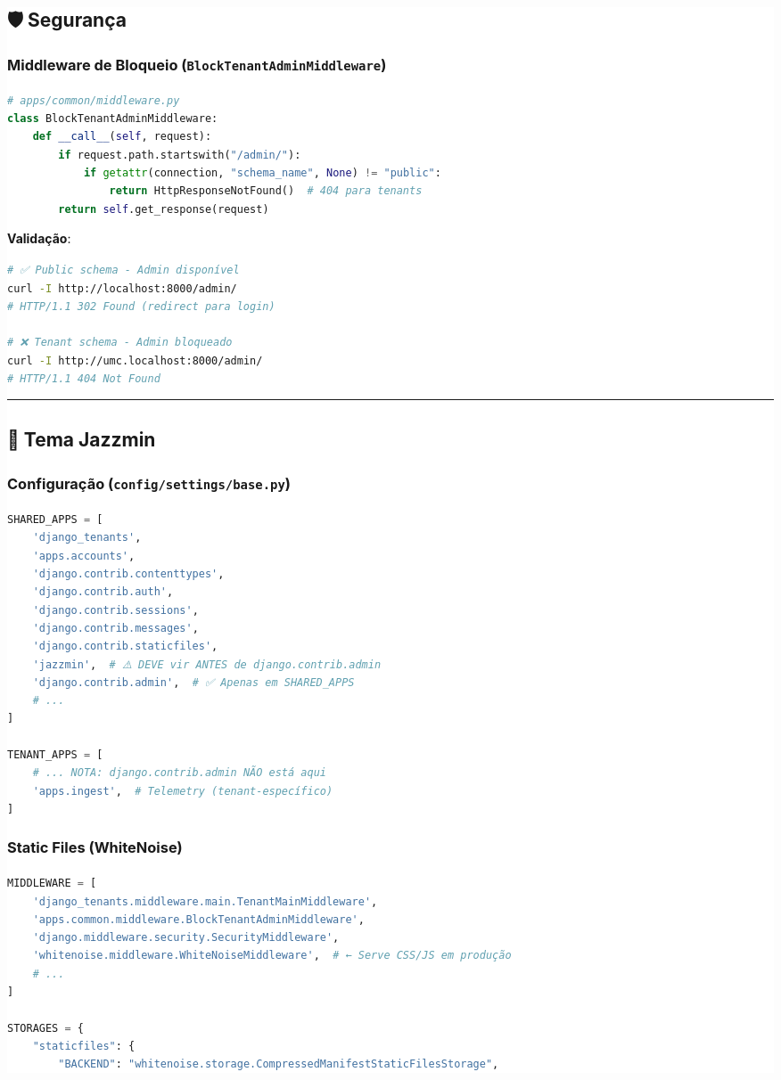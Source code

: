 
## 🛡️ Segurança

### **Middleware de Bloqueio** (`BlockTenantAdminMiddleware`)
```python
# apps/common/middleware.py
class BlockTenantAdminMiddleware:
    def __call__(self, request):
        if request.path.startswith("/admin/"):
            if getattr(connection, "schema_name", None) != "public":
                return HttpResponseNotFound()  # 404 para tenants
        return self.get_response(request)
```

**Validação**:
```bash
# ✅ Public schema - Admin disponível
curl -I http://localhost:8000/admin/
# HTTP/1.1 302 Found (redirect para login)

# ❌ Tenant schema - Admin bloqueado
curl -I http://umc.localhost:8000/admin/
# HTTP/1.1 404 Not Found
```

---

## 🎨 Tema Jazzmin

### **Configuração** (`config/settings/base.py`)
```python
SHARED_APPS = [
    'django_tenants',
    'apps.accounts',
    'django.contrib.contenttypes',
    'django.contrib.auth',
    'django.contrib.sessions',
    'django.contrib.messages',
    'django.contrib.staticfiles',
    'jazzmin',  # ⚠️ DEVE vir ANTES de django.contrib.admin
    'django.contrib.admin',  # ✅ Apenas em SHARED_APPS
    # ...
]

TENANT_APPS = [
    # ... NOTA: django.contrib.admin NÃO está aqui
    'apps.ingest',  # Telemetry (tenant-específico)
]
```

### **Static Files** (WhiteNoise)
```python
MIDDLEWARE = [
    'django_tenants.middleware.main.TenantMainMiddleware',
    'apps.common.middleware.BlockTenantAdminMiddleware',
    'django.middleware.security.SecurityMiddleware',
    'whitenoise.middleware.WhiteNoiseMiddleware',  # ← Serve CSS/JS em produção
    # ...
]

STORAGES = {
    "staticfiles": {
        "BACKEND": "whitenoise.storage.CompressedManifestStaticFilesStorage",
```